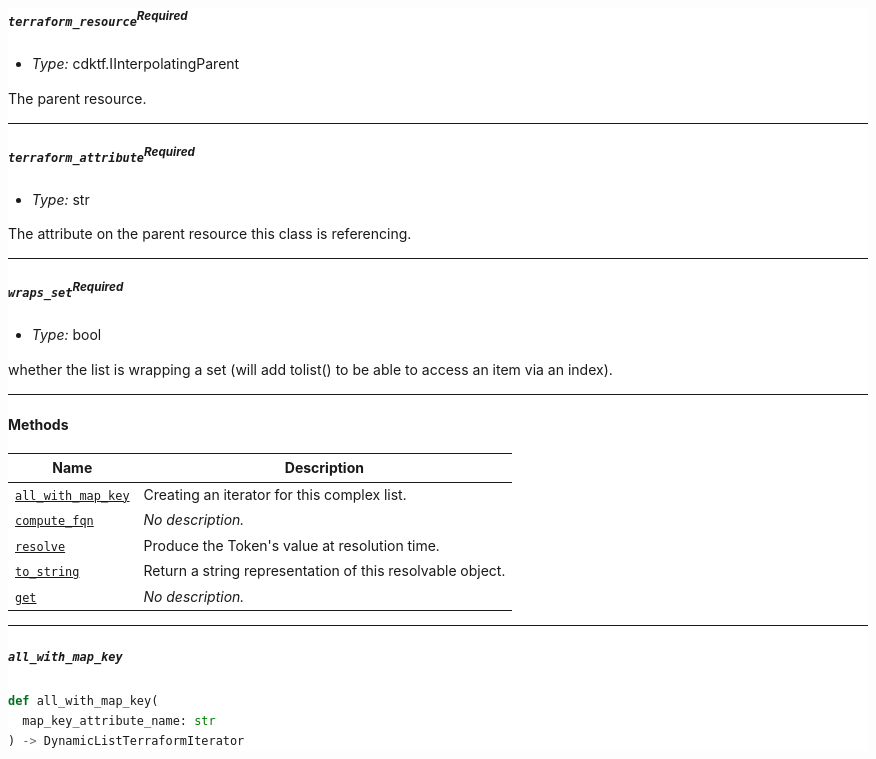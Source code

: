 
##### `terraform_resource`<sup>Required</sup> <a name="terraform_resource" id="rhizo-co-terraform-provider-oci.dataOciCloudGuardTarget.DataOciCloudGuardTargetTargetDetailsList.Initializer.parameter.terraformResource"></a>

- *Type:* cdktf.IInterpolatingParent

The parent resource.

---

##### `terraform_attribute`<sup>Required</sup> <a name="terraform_attribute" id="rhizo-co-terraform-provider-oci.dataOciCloudGuardTarget.DataOciCloudGuardTargetTargetDetailsList.Initializer.parameter.terraformAttribute"></a>

- *Type:* str

The attribute on the parent resource this class is referencing.

---

##### `wraps_set`<sup>Required</sup> <a name="wraps_set" id="rhizo-co-terraform-provider-oci.dataOciCloudGuardTarget.DataOciCloudGuardTargetTargetDetailsList.Initializer.parameter.wrapsSet"></a>

- *Type:* bool

whether the list is wrapping a set (will add tolist() to be able to access an item via an index).

---

#### Methods <a name="Methods" id="Methods"></a>

| **Name** | **Description** |
| --- | --- |
| <code><a href="#rhizo-co-terraform-provider-oci.dataOciCloudGuardTarget.DataOciCloudGuardTargetTargetDetailsList.allWithMapKey">all_with_map_key</a></code> | Creating an iterator for this complex list. |
| <code><a href="#rhizo-co-terraform-provider-oci.dataOciCloudGuardTarget.DataOciCloudGuardTargetTargetDetailsList.computeFqn">compute_fqn</a></code> | *No description.* |
| <code><a href="#rhizo-co-terraform-provider-oci.dataOciCloudGuardTarget.DataOciCloudGuardTargetTargetDetailsList.resolve">resolve</a></code> | Produce the Token's value at resolution time. |
| <code><a href="#rhizo-co-terraform-provider-oci.dataOciCloudGuardTarget.DataOciCloudGuardTargetTargetDetailsList.toString">to_string</a></code> | Return a string representation of this resolvable object. |
| <code><a href="#rhizo-co-terraform-provider-oci.dataOciCloudGuardTarget.DataOciCloudGuardTargetTargetDetailsList.get">get</a></code> | *No description.* |

---

##### `all_with_map_key` <a name="all_with_map_key" id="rhizo-co-terraform-provider-oci.dataOciCloudGuardTarget.DataOciCloudGuardTargetTargetDetailsList.allWithMapKey"></a>

```python
def all_with_map_key(
  map_key_attribute_name: str
) -> DynamicListTerraformIterator
```
